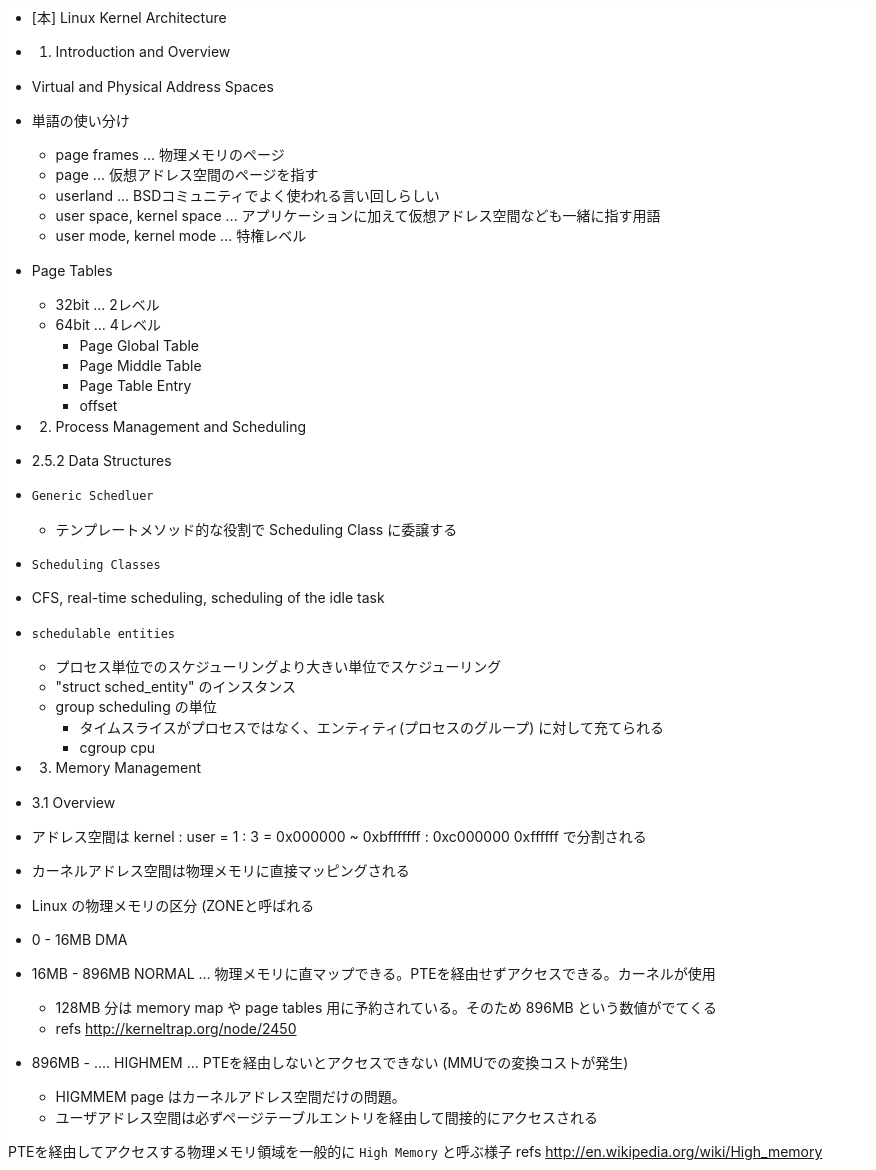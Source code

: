 * [本] Linux Kernel Architecture

* 1. Introduction and Overview

* Virtual and Physical Address Spaces

 * 単語の使い分け
   * page frames ... 物理メモリのページ
   * page        ... 仮想アドレス空間のページを指す
   * userland    ... BSDコミュニティでよく使われる言い回しらしい
   * user space, kernel space ... アプリケーションに加えて仮想アドレス空間なども一緒に指す用語
   * user mode,  kernel mode  ... 特権レベル
   
* Page Tables
 
  * 32bit ... 2レベル
  * 64bit ... 4レベル
    * Page Global Table
    * Page Middle Table
    * Page Table  Entry
    * offset
    
* 2. Process Management and Scheduling

* 2.5.2 Data Structures

 * `Generic Schedluer`
   * テンプレートメソッド的な役割で Scheduling Class に委譲する

 * `Scheduling Classes`
  * CFS, real-time scheduling, scheduling of the idle task

 * `schedulable entities`
   * プロセス単位でのスケジューリングより大きい単位でスケジューリング 
   * "struct sched_entity" のインスタンス
   * group scheduling の単位
     * タイムスライスがプロセスではなく、エンティティ(プロセスのグループ) に対して充てられる
     * cgroup cpu

* 3. Memory Management

* 3.1 Overview

 * アドレス空間は kernel : user = 1 : 3 = 0x000000 ~ 0xbfffffff : 0xc000000 0xffffff で分割される
 * カーネルアドレス空間は物理メモリに直接マッピングされる

 * Linux の物理メモリの区分 (ZONEと呼ばれる
 *  0    - 16MB  DMA
 * 16MB  - 896MB NORMAL  ... 物理メモリに直マップできる。PTEを経由せずアクセスできる。カーネルが使用
   * 128MB 分は memory map や page tables 用に予約されている。そのため 896MB という数値がでてくる
   * refs http://kerneltrap.org/node/2450
 * 896MB - ....  HIGHMEM ... PTEを経由しないとアクセスできない (MMUでの変換コストが発生)
   * HIGMMEM page はカーネルアドレス空間だけの問題。
   * ユーザアドレス空間は必ずページテーブルエントリを経由して間接的にアクセスされる

PTEを経由してアクセスする物理メモリ領域を一般的に `High Memory` と呼ぶ様子
refs http://en.wikipedia.org/wiki/High_memory
